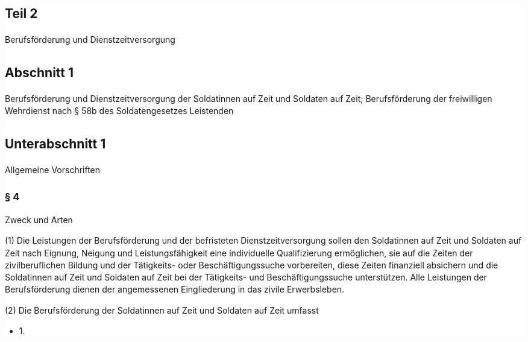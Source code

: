 </div>

</div>

</div>

</div>

<span id="BJNR395800021BJNG000200000.html"></span>

## Teil 2  
Berufsförderung und Dienstzeitversorgung

<span id="BJNR395800021BJNG000300000.html"></span>

## Abschnitt 1  
Berufsförderung und Dienstzeitversorgung der Soldatinnen auf Zeit und Soldaten auf Zeit; Berufsförderung der freiwilligen Wehrdienst nach § 58b des Soldatengesetzes Leistenden

<span id="BJNR395800021BJNG000400000.html"></span>

## Unterabschnitt 1  
Allgemeine Vorschriften

<span id="BJNR395800021BJNE000500000.html"></span>

### § 4  
Zweck und Arten

<div>

<div class="jnhtml">

<div>

<div class="jurAbsatz">

(1) Die Leistungen der Berufsförderung und der befristeten
Dienstzeitversorgung sollen den Soldatinnen auf Zeit und Soldaten auf
Zeit nach Eignung, Neigung und Leistungsfähigkeit eine individuelle
Qualifizierung ermöglichen, sie auf die Zeiten der zivilberuflichen
Bildung und der Tätigkeits- oder Beschäftigungssuche vorbereiten, diese
Zeiten finanziell absichern und die Soldatinnen auf Zeit und Soldaten
auf Zeit bei der Tätigkeits- und Beschäftigungssuche unterstützen. Alle
Leistungen der Berufsförderung dienen der angemessenen Eingliederung in
das zivile Erwerbsleben.

</div>

<div class="jurAbsatz">

(2) Die Berufsförderung der Soldatinnen auf Zeit und Soldaten auf Zeit
umfasst

  - 1\.
    
    <div>
    